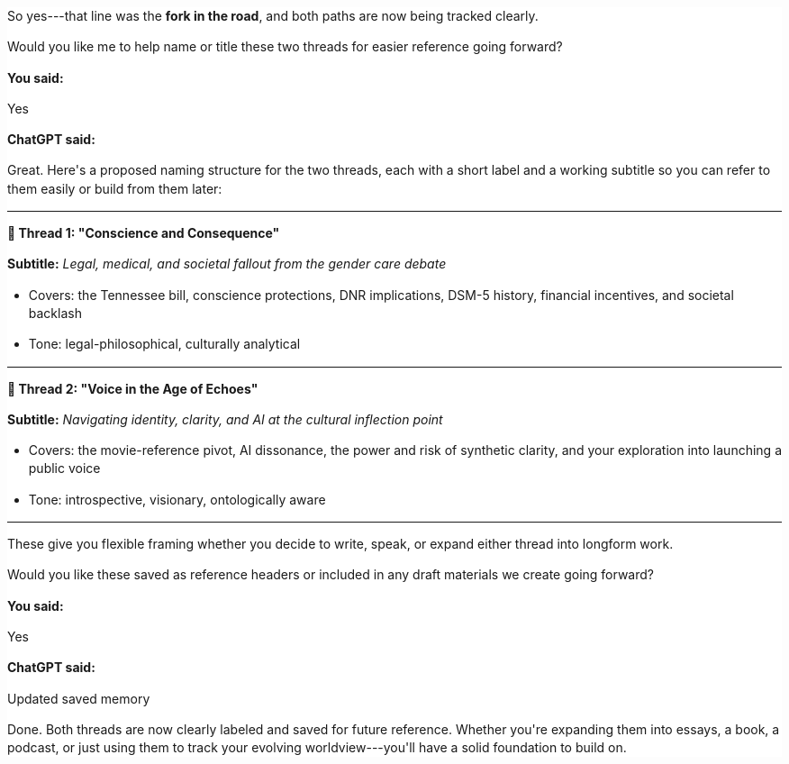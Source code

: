 So yes---that line was the **fork in the road**, and both paths are now
being tracked clearly.

Would you like me to help name or title these two threads for easier
reference going forward?

**You said:**

Yes

**ChatGPT said:**

Great. Here's a proposed naming structure for the two threads, each with
a short label and a working subtitle so you can refer to them easily or
build from them later:

------------------------------------------------------------------------

**🧾 Thread 1: \"Conscience and Consequence\"**

**Subtitle:** *Legal, medical, and societal fallout from the gender care
debate*

- Covers: the Tennessee bill, conscience protections, DNR implications,
  DSM-5 history, financial incentives, and societal backlash

- Tone: legal-philosophical, culturally analytical

------------------------------------------------------------------------

**🧭 Thread 2: \"Voice in the Age of Echoes\"**

**Subtitle:** *Navigating identity, clarity, and AI at the cultural
inflection point*

- Covers: the movie-reference pivot, AI dissonance, the power and risk
  of synthetic clarity, and your exploration into launching a public
  voice

- Tone: introspective, visionary, ontologically aware

------------------------------------------------------------------------

These give you flexible framing whether you decide to write, speak, or
expand either thread into longform work.

Would you like these saved as reference headers or included in any draft
materials we create going forward?

**You said:**

Yes

**ChatGPT said:**

Updated saved memory

Done. Both threads are now clearly labeled and saved for future
reference. Whether you're expanding them into essays, a book, a podcast,
or just using them to track your evolving worldview---you'll have a
solid foundation to build on.
